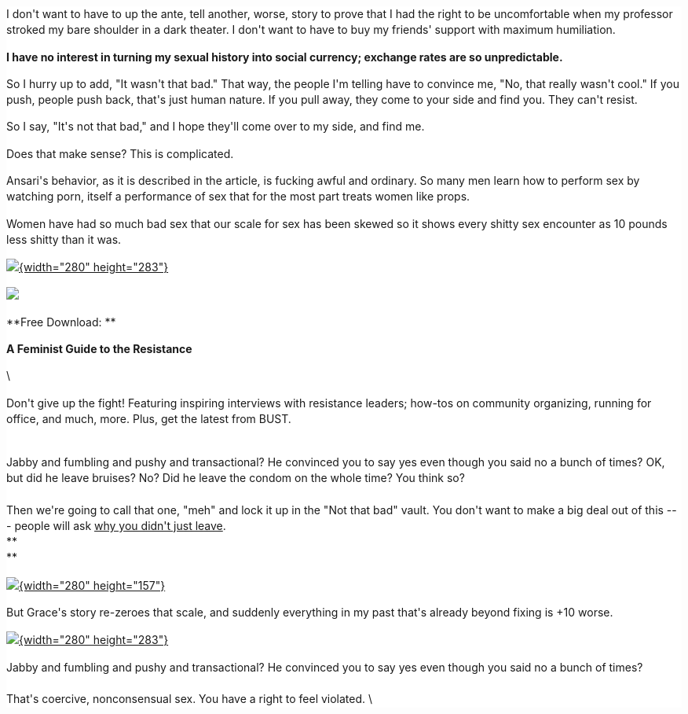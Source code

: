 I don\'t want to have to up the ante, tell another, worse, story to prove that I had the right to be uncomfortable when my professor stroked my bare shoulder in a dark theater. I don\'t want to have to buy my friends\' support with maximum humiliation.

**I have no interest in turning my sexual history into social currency; exchange rates are so unpredictable.**

So I hurry up to add, \"It wasn\'t that bad.\" That way, the people I\'m telling have to convince me, \"No, that really wasn\'t cool.\" If you push, people push back, that\'s just human nature. If you pull away, they come to your side and find you. They can\'t resist.

So I say, \"It\'s not that bad,\" and I hope they\'ll come over to my side, and find me.

Does that make sense? This is complicated.

Ansari\'s behavior, as it is described in the article, is fucking awful and ordinary. So many men learn how to perform sex by watching porn, itself a performance of sex that for the most part treats women like props.

Women have had so much bad sex that our scale for sex has been skewed so it shows every shitty sex encounter as 10 pounds less shitty than it was.

[![](https://media3.giphy.com/media/yj5oYHjoIwv28/giphy.gif){width="280" height="283"}](https://media3.giphy.com/media/yj5oYHjoIwv28/giphy.gif)

![](https://bust.com/images/articles/62/feminist_cover_e07d1.jpg)

**Free Download: **

**A Feminist Guide to the Resistance**

\

Don\'t give up the fight! Featuring inspiring interviews with resistance leaders; how-tos on community organizing, running for office, and much, more. Plus, get the latest from BUST.

\
Jabby and fumbling and pushy and transactional? He convinced you to say yes even though you said no a bunch of times? OK, but did he leave bruises? No? Did he leave the condom on the whole time? You think so?\
\
Then we\'re going to call that one, \"meh\" and lock it up in the \"Not that bad\" vault. You don\'t want to make a big deal out of this --- people will ask [why you didn\'t just leave](http://www.katykatikate.com/2017/11/pro-tip-louis-fucking-ck.html). \
**\
**

[![](https://media1.giphy.com/media/3ohfFg5ITXp3qU9Vg4/giphy.gif){width="280" height="157"}](https://media1.giphy.com/media/3ohfFg5ITXp3qU9Vg4/giphy.gif)

But Grace\'s story re-zeroes that scale, and suddenly everything in my past that\'s already beyond fixing is +10 worse.

[![](https://media3.giphy.com/media/yj5oYHjoIwv28/giphy.gif){width="280" height="283"}](https://media3.giphy.com/media/yj5oYHjoIwv28/giphy.gif)

Jabby and fumbling and pushy and transactional? He convinced you to say yes even though you said no a bunch of times? \
\
That\'s coercive, nonconsensual sex. You have a right to feel violated. \
